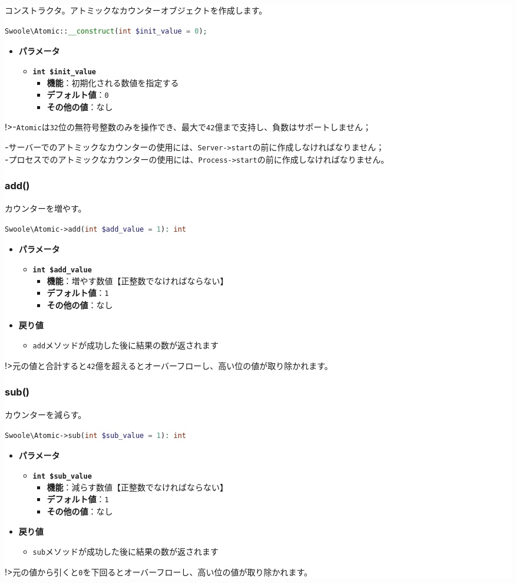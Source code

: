 コンストラクタ。アトミックなカウンターオブジェクトを作成します。

```php
Swoole\Atomic::__construct(int $init_value = 0);
```

  * **パラメータ** 

    * **`int $init_value`**
      * **機能**：初期化される数値を指定する
      * **デフォルト値**：`0`
      * **その他の値**：なし


!>-`Atomic`は`32`位の無符号整数のみを操作でき、最大で`42`億まで支持し、負数はサポートしません；  

-サーバーでのアトミックなカウンターの使用には、`Server->start`の前に作成しなければなりません；  
-プロセスでのアトミックなカウンターの使用には、`Process->start`の前に作成しなければなりません。


### add()

カウンターを増やす。

```php
Swoole\Atomic->add(int $add_value = 1): int
```

  * **パラメータ** 

    * **`int $add_value`**
      * **機能**：増やす数値【正整数でなければならない】
      * **デフォルト値**：`1`
      * **その他の値**：なし

  * **戻り値**

    * `add`メソッドが成功した後に結果の数が返されます

!>元の値と合計すると`42`億を超えるとオーバーフローし、高い位の値が取り除かれます。


### sub()

カウンターを減らす。

```php
Swoole\Atomic->sub(int $sub_value = 1): int
```

  * **パラメータ** 

    * **`int $sub_value`**
      * **機能**：減らす数値【正整数でなければならない】
      * **デフォルト値**：`1`
      * **その他の値**：なし

  * **戻り値**

    * `sub`メソッドが成功した後に結果の数が返されます

!>元の値から引くと`0`を下回るとオーバーフローし、高い位の値が取り除かれます。
